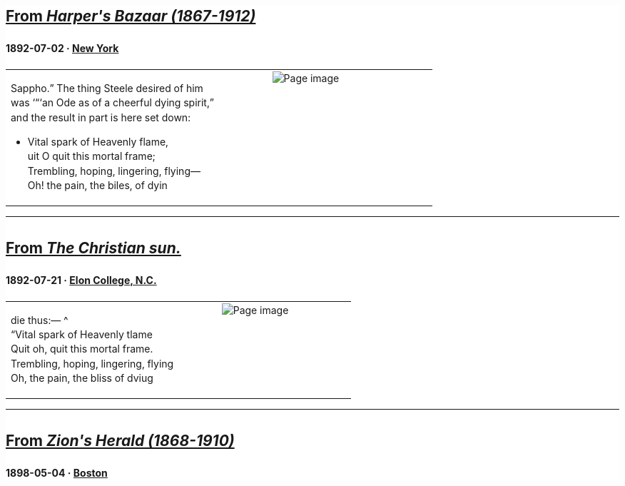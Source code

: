 
## [From _Harper's Bazaar (1867-1912)_](https://archive.org/details/sim_harpers-bazaar_1892-07-02_25_27/page/n6/mode/1up?view=theater)

#### 1892-07-02 &middot; [New York](http://dbpedia.org/resource/New_York_City)

<table style="width: 100%;"><tr><td style="width: 50%">

  
Sappho.” The thing Steele desired of him  
was ‘“‘an Ode as of a cheerful dying spirit,”  
and the result in part is here set down:  
  
* Vital spark of Heavenly flame,  
uit O quit this mortal frame;  
Trembling, hoping, lingering, flying—  
Oh! the pain, the biles, of dyin
</td><td style="width: 50%; max-height: 75%; margin: auto; display: block;">
<img alt="Page image" src="https://iiif.archive.org/image/iiif/2/sim_harpers-bazaar_1892-07-02_25_27%2Fsim_harpers-bazaar_1892-07-02_25_27_jp2.zip%2Fsim_harpers-bazaar_1892-07-02_25_27_jp2%2Fsim_harpers-bazaar_1892-07-02_25_27_0006.jp2/pct:9.979633401221996,78.86524822695036,18.78818737270876,4.414893617021277/600,/0/default.jpg"/>
</td>
</tr></table>

---

## [From _The Christian sun._](https://newspapers.digitalnc.org/lccn/sn93062839/1892-07-21/ed-1/seq-5/)

#### 1892-07-21 &middot; [Elon College, N.C.](http://dbpedia.org/resource/Greensboro%2C_North_Carolina)

<table style="width: 100%;"><tr><td style="width: 50%">

  
die thus:— ^  
“Vital spark of Heavenly tlame  
Quit oh, quit this mortal frame.  
Trembling, hoping, lingering, flying  
Oh, the pain, the bliss of dviug
</td><td style="width: 50%; max-height: 75%; margin: auto; display: block;">
<img alt="Page image" src="https://newspapers.digitalnc.org/images/iiif/batch_ncu_CsEL6_ver01%2Fdata%2F1892072101%2F0410.jp2/pct:29.071694985495235,59.589262613195345,18.612722751761293,4.33780724450194/!600,600/0/default.jpg"/>
</td>
</tr></table>

---

## [From _Zion's Herald (1868-1910)_](https://archive.org/details/sim_zions-herald_1898-05-04_76_18/page/n8/mode/1up?view=theater)

#### 1898-05-04 &middot; [Boston](http://dbpedia.org/resource/Boston)
